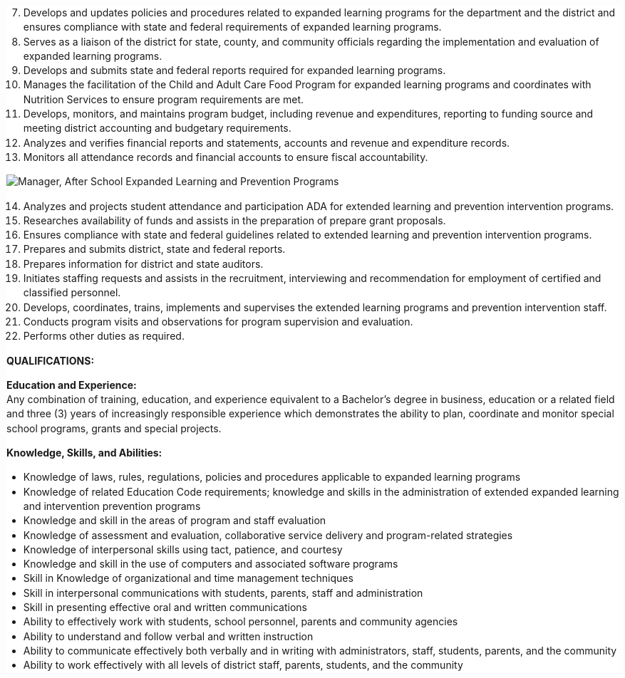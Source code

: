 7. Develops and updates policies and procedures related to expanded learning programs for the department and the district and ensures compliance with state and federal requirements of expanded learning programs.
8. Serves as a liaison of the district for state, county, and community officials regarding the implementation and evaluation of expanded learning programs.
9. Develops and submits state and federal reports required for expanded learning programs.
10. Manages the facilitation of the Child and Adult Care Food Program for expanded learning programs and coordinates with Nutrition Services to ensure program requirements are met.
11. Develops, monitors, and maintains program budget, including revenue and expenditures, reporting to funding source and meeting district accounting and budgetary requirements.
12. Analyzes and verifies financial reports and statements, accounts and revenue and expenditure records.
13. Monitors all attendance records and financial accounts to ensure fiscal accountability.

![Manager, After School Expanded Learning and Prevention Programs](https://via.placeholder.com/768x993.png?text=Manager,+After+School+Expanded+Learning+and+Prevention+Programs+Page+2+of+3)

14. Analyzes and projects student attendance and participation ADA for extended learning and prevention intervention programs.  
15. Researches availability of funds and assists in the preparation of prepare grant proposals.  
16. Ensures compliance with state and federal guidelines related to extended learning and prevention intervention programs.  
17. Prepares and submits district, state and federal reports.  
18. Prepares information for district and state auditors.  
19. Initiates staffing requests and assists in the recruitment, interviewing and recommendation for employment of certified and classified personnel.  
20. Develops, coordinates, trains, implements and supervises the extended learning programs and prevention intervention staff.  
21. Conducts program visits and observations for program supervision and evaluation.  
22. Performs other duties as required.  

**QUALIFICATIONS:**  

**Education and Experience:**  
Any combination of training, education, and experience equivalent to a Bachelor’s degree in business, education or a related field and three (3) years of increasingly responsible experience which demonstrates the ability to plan, coordinate and monitor special school programs, grants and special projects.  

**Knowledge, Skills, and Abilities:**  
- Knowledge of laws, rules, regulations, policies and procedures applicable to expanded learning programs  
- Knowledge of related Education Code requirements; knowledge and skills in the administration of extended expanded learning and intervention prevention programs  
- Knowledge and skill in the areas of program and staff evaluation  
- Knowledge of assessment and evaluation, collaborative service delivery and program-related strategies  
- Knowledge of interpersonal skills using tact, patience, and courtesy  
- Knowledge and skill in the use of computers and associated software programs  
- Skill in Knowledge of organizational and time management techniques  
- Skill in interpersonal communications with students, parents, staff and administration  
- Skill in presenting effective oral and written communications  
- Ability to effectively work with students, school personnel, parents and community agencies  
- Ability to understand and follow verbal and written instruction  
- Ability to communicate effectively both verbally and in writing with administrators, staff, students, parents, and the community  
- Ability to work effectively with all levels of district staff, parents, students, and the community  
